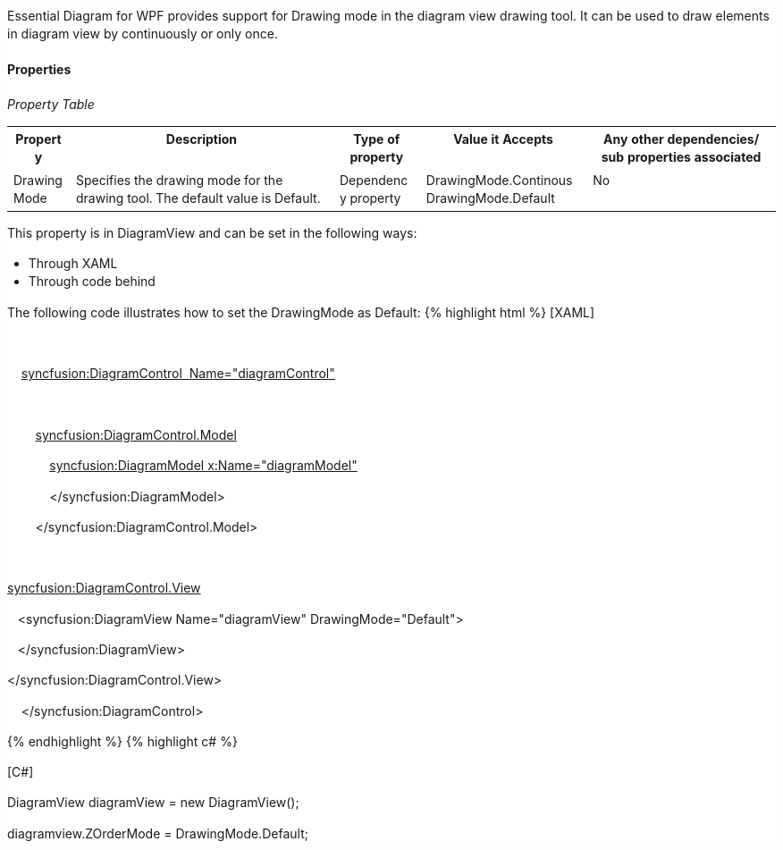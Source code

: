 Essential Diagram for WPF provides support for Drawing mode in the diagram view drawing tool. It can be used to draw elements in diagram view by continuously or only once.

#### Properties

_Property Table_

<table>
<tr>
<th>
Property</th><th>
Description</th><th>
Type of property</th><th>
Value it Accepts</th><th>
Any other dependencies/ sub properties associated</th></tr>
<tr>
<td>
DrawingMode</td><td>
Specifies the drawing mode for the drawing tool. The default value is Default.</td><td>
Dependency property</td><td>
DrawingMode.ContinousDrawingMode.Default</td><td>
No</td></tr>
</table>


This property is in DiagramView and can be set in the following ways:

* Through XAML
* Through code behind

The following code illustrates how to set the DrawingMode as Default:
{% highlight html %}
[XAML]



    

    <syncfusion:DiagramControl  Name="diagramControl">



        

        <syncfusion:DiagramControl.Model>

            <syncfusion:DiagramModel x:Name="diagramModel">

            </syncfusion:DiagramModel>

        </syncfusion:DiagramControl.Model>



        

<syncfusion:DiagramControl.View>

   <syncfusion:DiagramView Name="diagramView" DrawingMode="Default">

   </syncfusion:DiagramView>

</syncfusion:DiagramControl.View>

    </syncfusion:DiagramControl>


{% endhighlight %}
{% highlight c# %}


[C#]



DiagramView diagramView = new DiagramView();

diagramview.ZOrderMode = DrawingMode.Default; 


